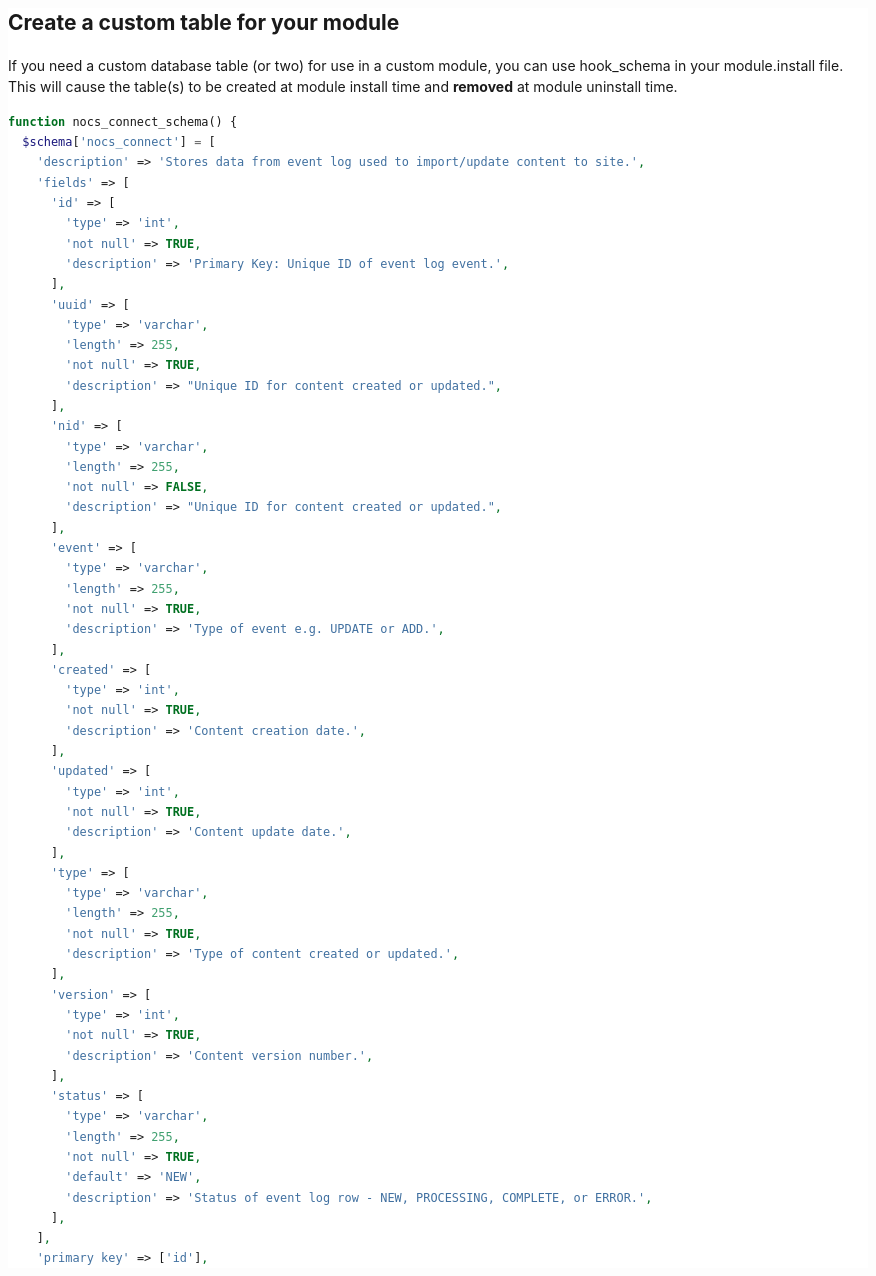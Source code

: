 ## Create a custom table for your module

If you need a custom database table (or two) for use in a custom module, you can use hook_schema in your module.install file. This will cause the table(s) to be created at module install time and **removed** at module uninstall time.

````php
function nocs_connect_schema() {
  $schema['nocs_connect'] = [
    'description' => 'Stores data from event log used to import/update content to site.',
    'fields' => [
      'id' => [
        'type' => 'int',
        'not null' => TRUE,
        'description' => 'Primary Key: Unique ID of event log event.',
      ],
      'uuid' => [
        'type' => 'varchar',
        'length' => 255,
        'not null' => TRUE,
        'description' => "Unique ID for content created or updated.",
      ],
      'nid' => [
        'type' => 'varchar',
        'length' => 255,
        'not null' => FALSE,
        'description' => "Unique ID for content created or updated.",
      ],
      'event' => [
        'type' => 'varchar',
        'length' => 255,
        'not null' => TRUE,
        'description' => 'Type of event e.g. UPDATE or ADD.',
      ],
      'created' => [
        'type' => 'int',
        'not null' => TRUE,
        'description' => 'Content creation date.',
      ],
      'updated' => [
        'type' => 'int',
        'not null' => TRUE,
        'description' => 'Content update date.',
      ],
      'type' => [
        'type' => 'varchar',
        'length' => 255,
        'not null' => TRUE,
        'description' => 'Type of content created or updated.',
      ],
      'version' => [
        'type' => 'int',
        'not null' => TRUE,
        'description' => 'Content version number.',
      ],
      'status' => [
        'type' => 'varchar',
        'length' => 255,
        'not null' => TRUE,
        'default' => 'NEW',
        'description' => 'Status of event log row - NEW, PROCESSING, COMPLETE, or ERROR.',
      ],
    ],
    'primary key' => ['id'],
````
